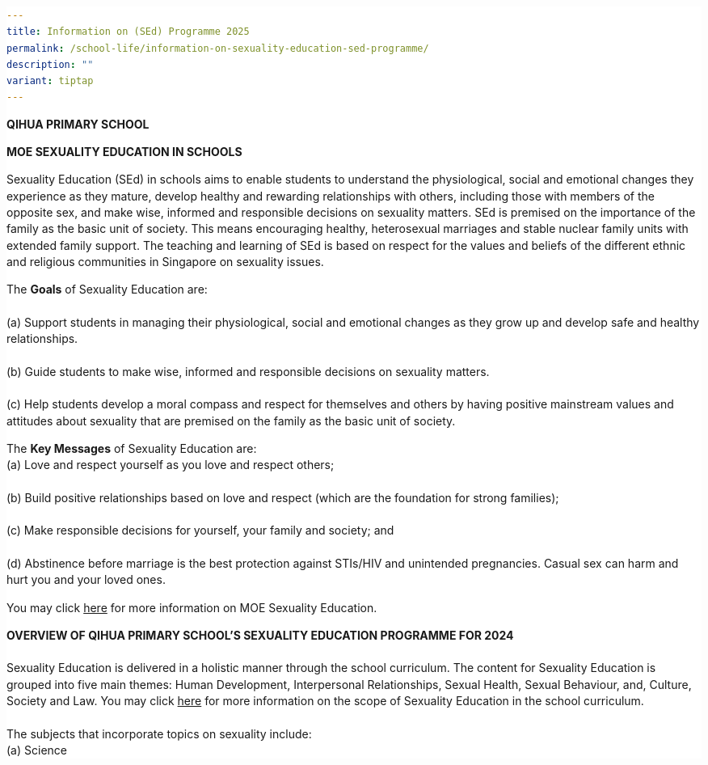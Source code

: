 ```yaml
---
title: Information on (SEd) Programme 2025
permalink: /school-life/information-on-sexuality-education-sed-programme/
description: ""
variant: tiptap
---
```

<p><strong>QIHUA PRIMARY SCHOOL</strong>
</p>
<p><strong>MOE SEXUALITY EDUCATION IN SCHOOLS</strong>
</p>
<p>Sexuality Education (SEd) in schools aims to enable students to understand
the physiological, social and emotional changes they experience as they
mature, develop healthy and rewarding relationships with others, including
those with members of the opposite sex, and make wise, informed and responsible
decisions on sexuality matters. SEd is premised on the importance of the
family as the basic unit of society. This means encouraging healthy, heterosexual
marriages and stable nuclear family units with extended family support.
The teaching and learning of SEd is based on respect for the values and
beliefs of the different ethnic and religious communities in Singapore
on sexuality issues.</p>
<p>The <strong>Goals</strong> of Sexuality Education are:
<br>
<br>(a) Support students in managing their physiological, social and emotional
changes as they grow up and develop safe and healthy relationships.
<br>
<br>(b) Guide students to make wise, informed and responsible decisions on
sexuality matters.
<br>
<br>(c) Help students develop a moral compass and respect for themselves and
others by having positive mainstream values and attitudes about sexuality
that are premised on the family as the basic unit of society.
<br>
</p>
<p>The <strong>Key Messages</strong> of Sexuality Education are:
<br>(a) Love and respect yourself as you love and respect others;
<br>
<br>(b) Build positive relationships based on love and respect (which are
the foundation for strong families);
<br>
<br>(c) Make responsible decisions for yourself, your family and society;
and
<br>
<br>(d) Abstinence before marriage is the best protection against STIs/HIV
and unintended pregnancies. Casual sex can harm and hurt you and your loved
ones.
<br>
</p>
<p>You may click <a href="https://go.gov.sg/moe-sexuality-education" rel="noopener noreferrer nofollow" target="_blank">here</a> for
more information on MOE Sexuality Education.</p>
<p><strong>OVERVIEW OF QIHUA PRIMARY SCHOOL’S SEXUALITY EDUCATION PROGRAMME FOR 2024</strong> 
<br>
<br>Sexuality Education is delivered in a holistic manner through the school
curriculum. The content for Sexuality Education is grouped into five main
themes: Human Development, Interpersonal Relationships, Sexual Health,
Sexual Behaviour, and, Culture, Society and Law. You may click <a href="https://go.gov.sg/moe-sexuality-education-scope" rel="noopener noreferrer nofollow" target="_blank">here</a> for
more information on the scope of Sexuality Education in the school curriculum.
<br>
<br>The subjects that incorporate topics on sexuality include:
<br>(a) Science